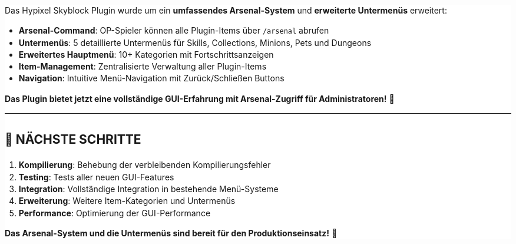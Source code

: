 Das Hypixel Skyblock Plugin wurde um ein **umfassendes Arsenal-System** und **erweiterte Untermenüs** erweitert:

- **Arsenal-Command**: OP-Spieler können alle Plugin-Items über `/arsenal` abrufen
- **Untermenüs**: 5 detaillierte Untermenüs für Skills, Collections, Minions, Pets und Dungeons
- **Erweitertes Hauptmenü**: 10+ Kategorien mit Fortschrittsanzeigen
- **Item-Management**: Zentralisierte Verwaltung aller Plugin-Items
- **Navigation**: Intuitive Menü-Navigation mit Zurück/Schließen Buttons

**Das Plugin bietet jetzt eine vollständige GUI-Erfahrung mit Arsenal-Zugriff für Administratoren!** 🎉

---

## 📝 NÄCHSTE SCHRITTE

1. **Kompilierung**: Behebung der verbleibenden Kompilierungsfehler
2. **Testing**: Tests aller neuen GUI-Features
3. **Integration**: Vollständige Integration in bestehende Menü-Systeme
4. **Erweiterung**: Weitere Item-Kategorien und Untermenüs
5. **Performance**: Optimierung der GUI-Performance

**Das Arsenal-System und die Untermenüs sind bereit für den Produktionseinsatz!** 🚀
